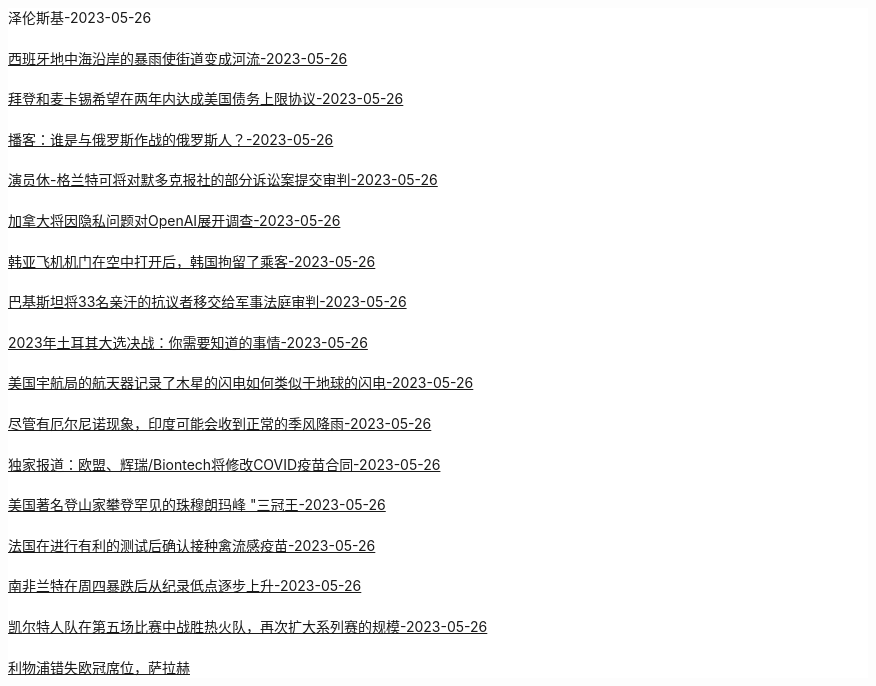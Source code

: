 泽伦斯基-2023-05-26</a><br/><br/><a target=_blank rel=nofollow href="https://www.reuters.com/world/europe/heavy-rains-turn-streets-into-rivers-spains-mediterranean-coast-2023-05-26/" >西班牙地中海沿岸的暴雨使街道变成河流-2023-05-26</a><br/><br/><a target=_blank rel=nofollow href="https://www.reuters.com/world/us/biden-mccarthy-looking-close-us-debt-ceiling-deal-two-years-2023-05-26/" >拜登和麦卡锡希望在两年内达成美国债务上限协议-2023-05-26</a><br/><br/><a target=_blank rel=nofollow href="https://link.reuters.com/Russians-twitter" >播客：谁是与俄罗斯作战的俄罗斯人？-2023-05-26</a><br/><br/><a target=_blank rel=nofollow href="https://www.reuters.com/world/uk/actor-hugh-grants-can-pursue-some-claims-murdoch-paper-others-too-late-london-2023-05-26/" >演员休-格兰特可将对默多克报社的部分诉讼案提交审判-2023-05-26</a><br/><br/><a target=_blank rel=nofollow href="https://www.reuters.com/technology/canada-launch-probe-into-openai-over-privacy-concerns-2023-05-25/" >加拿大将因隐私问题对OpenAI展开调查-2023-05-26</a><br/><br/><a target=_blank rel=nofollow href="https://www.reuters.com/world/asia-pacific/south-korea-police-investigate-after-door-opened-during-asiana-flight-2023-05-26/" >韩亚飞机机门在空中打开后，韩国拘留了乘客-2023-05-26</a><br/><br/><a target=_blank rel=nofollow href="https://www.reuters.com/world/asia-pacific/pakistan-hands-33-protest-suspects-military-trials-2023-05-26/" >巴基斯坦将33名亲汗的抗议者移交给军事法庭审判-2023-05-26</a><br/><br/><a target=_blank rel=nofollow href="https://www.reuters.com/world/middle-east/turkey-election-runoff-2023-what-you-need-know-2023-05-26/" >2023年土耳其大选决战：你需要知道的事情-2023-05-26</a><br/><br/><a target=_blank rel=nofollow href="https://www.reuters.com/science/nasa-spacecraft-documents-how-jupiters-lightning-resembles-earths-2023-05-24/" >美国宇航局的航天器记录了木星的闪电如何类似于地球的闪电-2023-05-26</a><br/><br/><a target=_blank rel=nofollow href="https://www.reuters.com/world/india/indias-2023-monsoon-seen-normal-despite-el-nino-says-weather-office-2023-05-26/" >尽管有厄尔尼诺现象，印度可能会收到正常的季风降雨-2023-05-26</a><br/><br/><a target=_blank rel=nofollow href="https://www.reuters.com/business/healthcare-pharmaceuticals/eu-pfizerbiontech-amend-covid-vaccine-contract-source-2023-05-26/" >独家报道：欧盟、辉瑞/Biontech将修改COVID疫苗合同-2023-05-26</a><br/><br/><a target=_blank rel=nofollow href="https://www.reuters.com/world/asia-pacific/renowned-us-mountaineer-climbs-rare-everest-triple-crown-2023-05-26/" >美国著名登山家攀登罕见的珠穆朗玛峰 "三冠王-2023-05-26</a><br/><br/><a target=_blank rel=nofollow href="https://www.reuters.com/business/healthcare-pharmaceuticals/france-confirms-bird-flu-vaccination-after-favourable-tests-2023-05-26/" >法国在进行有利的测试后确认接种禽流感疫苗-2023-05-26</a><br/><br/><a target=_blank rel=nofollow href="https://www.reuters.com/world/africa/south-african-rand-inches-up-record-low-after-thursday-slump-2023-05-26/" >南非兰特在周四暴跌后从纪录低点逐步上升-2023-05-26</a><br/><br/><a target=_blank rel=nofollow href="https://www.reuters.com/sports/celtics-cruise-past-heat-game-5-extend-series-again-2023-05-26/" >凯尔特人队在第五场比赛中战胜热火队，再次扩大系列赛的规模-2023-05-26</a><br/><br/><a target=_blank rel=nofollow href="https://www.reuters.com/sports/soccer/salah-devastated-liverpool-miss-champions-league-spot-2023-05-26/" >利物浦错失欧冠席位，萨拉赫